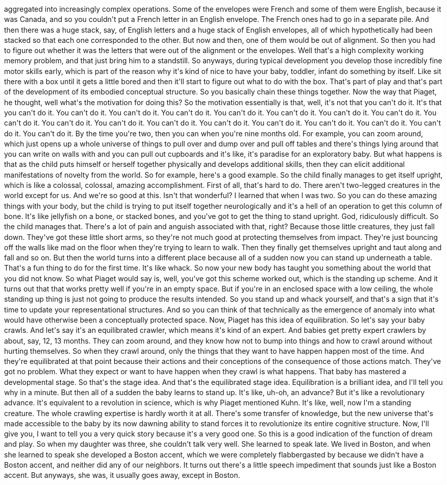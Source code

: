 aggregated into increasingly complex operations. Some of the envelopes were French and some of them were English, because it was Canada, and so you couldn't put a French letter in an English envelope. The French ones had to go in a separate pile. And then there was a huge stack, say, of English letters and a huge stack of English envelopes, all of which hypothetically had been stacked so that each one corresponded to the other. But now and then, one of them would be out of alignment. So then you had to figure out whether it was the letters that were out of the alignment or the envelopes. Well that's a high complexity working memory problem, and that just bring him to a standstill. So anyways, during typical development you develop those incredibly fine motor skills early, which is part of the reason why it's kind of nice to have your baby, toddler, infant do something by itself. Like sit there with a box until it gets a little bored and then it'll start to figure out what to do with the box. That's part of play and that's part of the development of its embodied conceptual structure. So you basically chain these things together. Now the way that Piaget, he thought, well what's the motivation for doing this? So the motivation essentially is that, well, it's not that you can't do it. It's that you can't do it. You can't do it. You can't do it. You can't do it. You can't do it. You can't do it. You can't do it. You can't do it. You can't do it. You can't do it. You can't do it. You can't do it. You can't do it. You can't do it. You can't do it. You can't do it. You can't do it. You can't do it. By the time you're two, then you can when you're nine months old. For example, you can zoom around, which just opens up a whole universe of things to pull over and dump over and pull off tables and there's things lying around that you can write on walls with and you can pull out cupboards and it's like, it's paradise for an exploratory baby. But what happens is that as the child puts himself or herself together physically and develops additional skills, then they can elicit additional manifestations of novelty from the world. So for example, here's a good example. So the child finally manages to get itself upright, which is like a colossal, colossal, amazing accomplishment. First of all, that's hard to do. There aren't two-legged creatures in the world except for us. And we're so good at this. Isn't that wonderful? I learned that when I was two. So you can do these amazing things with your body, but the child is trying to put itself together neurologically and it's a hell of an operation to get this column of bone. It's like jellyfish on a bone, or stacked bones, and you've got to get the thing to stand upright. God, ridiculously difficult. So the child manages that. There's a lot of pain and anguish associated with that, right? Because those little creatures, they just fall down. They've got these little short arms, so they're not much good at protecting themselves from impact. They're just bouncing off the walls like mad on the floor when they're trying to learn to walk. Then they finally get themselves upright and taut along and fall and so on. But then the world turns into a different place because all of a sudden now you can stand up underneath a table. That's a fun thing to do for the first time. It's like whack. So now your new body has taught you something about the world that you did not know. So what Piaget would say is, well, you've got this scheme worked out, which is the standing up scheme. And it turns out that that works pretty well if you're in an empty space. But if you're in an enclosed space with a low ceiling, the whole standing up thing is just not going to produce the results intended. So you stand up and whack yourself, and that's a sign that it's time to update your representational structures. And so you can think of that technically as the emergence of anomaly into what would have otherwise been a conceptually protected space. Now, Piaget has this idea of equilibration. So let's say your baby crawls. And let's say it's an equilibrated crawler, which means it's kind of an expert. And babies get pretty expert crawlers by about, say, 12, 13 months. They can zoom around, and they know how not to bump into things and how to crawl around without hurting themselves. So when they crawl around, only the things that they want to have happen happen most of the time. And they're equilibrated at that point because their actions and their conceptions of the consequence of those actions match. They've got no problem. What they expect or want to have happen when they crawl is what happens. That baby has mastered a developmental stage. So that's the stage idea. And that's the equilibrated stage idea. Equilibration is a brilliant idea, and I'll tell you why in a minute. But then all of a sudden the baby learns to stand up. It's like, uh-oh, an advance? But it's like a revolutionary advance. It's equivalent to a revolution in science, which is why Piaget mentioned Kuhn. It's like, well, now I'm a standing creature. The whole crawling expertise is hardly worth it at all. There's some transfer of knowledge, but the new universe that's made accessible to the baby by its now dawning ability to stand forces it to revolutionize its entire cognitive structure. Now, I'll give you, I want to tell you a very quick story because it's a very good one. So this is a good indication of the function of dream and play. So when my daughter was three, she couldn't talk very well. She learned to speak late. We lived in Boston, and when she learned to speak she developed a Boston accent, which we were completely flabbergasted by because we didn't have a Boston accent, and neither did any of our neighbors. It turns out there's a little speech impediment that sounds just like a Boston accent. But anyways, she was, it usually goes away, except in Boston.